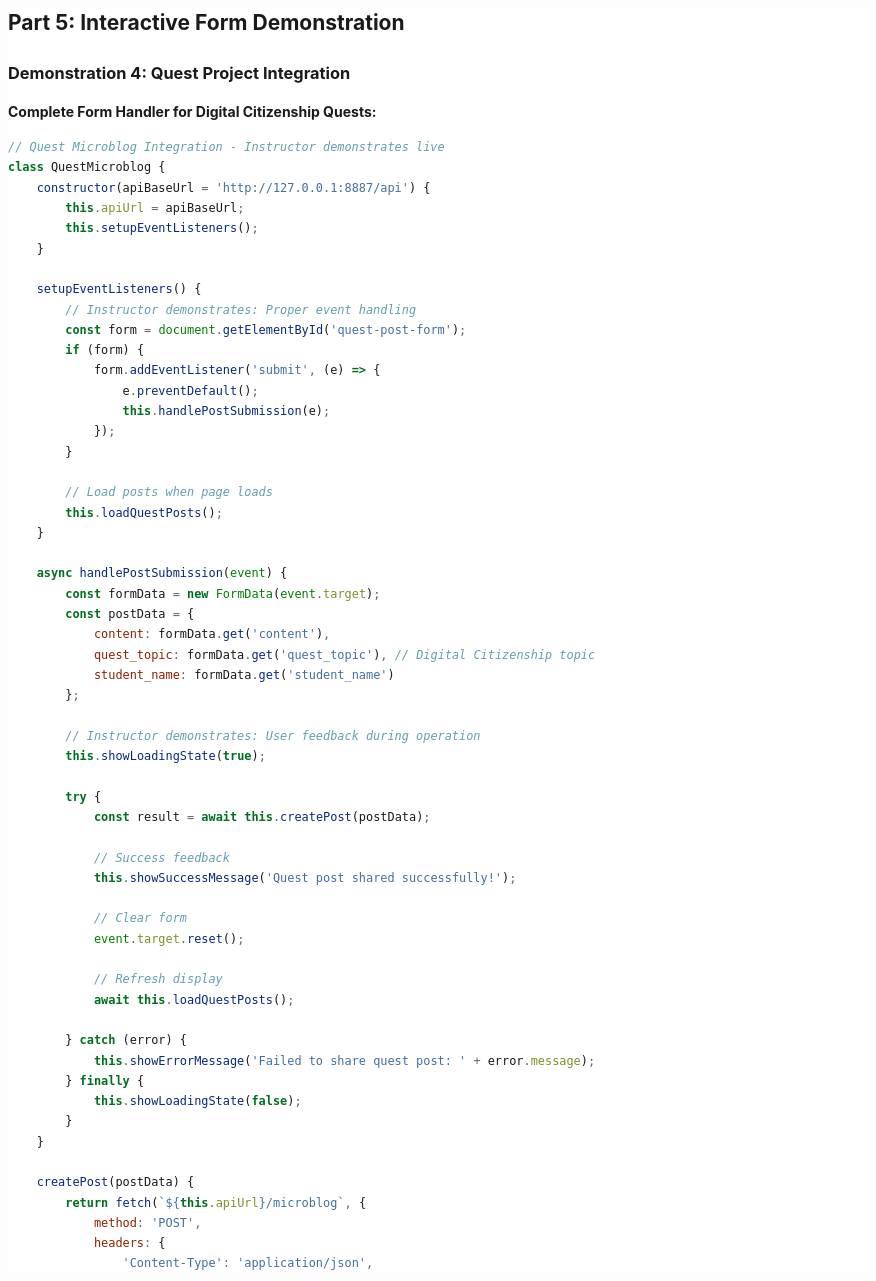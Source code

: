 
## Part 5: Interactive Form Demonstration

### Demonstration 4: Quest Project Integration

**Complete Form Handler for Digital Citizenship Quests:**

```javascript
// Quest Microblog Integration - Instructor demonstrates live
class QuestMicroblog {
    constructor(apiBaseUrl = 'http://127.0.0.1:8887/api') {
        this.apiUrl = apiBaseUrl;
        this.setupEventListeners();
    }
    
    setupEventListeners() {
        // Instructor demonstrates: Proper event handling
        const form = document.getElementById('quest-post-form');
        if (form) {
            form.addEventListener('submit', (e) => {
                e.preventDefault();
                this.handlePostSubmission(e);
            });
        }
        
        // Load posts when page loads
        this.loadQuestPosts();
    }
    
    async handlePostSubmission(event) {
        const formData = new FormData(event.target);
        const postData = {
            content: formData.get('content'),
            quest_topic: formData.get('quest_topic'), // Digital Citizenship topic
            student_name: formData.get('student_name')
        };
        
        // Instructor demonstrates: User feedback during operation
        this.showLoadingState(true);
        
        try {
            const result = await this.createPost(postData);
            
            // Success feedback
            this.showSuccessMessage('Quest post shared successfully!');
            
            // Clear form
            event.target.reset();
            
            // Refresh display
            await this.loadQuestPosts();
            
        } catch (error) {
            this.showErrorMessage('Failed to share quest post: ' + error.message);
        } finally {
            this.showLoadingState(false);
        }
    }
    
    createPost(postData) {
        return fetch(`${this.apiUrl}/microblog`, {
            method: 'POST',
            headers: {
                'Content-Type': 'application/json',
```
